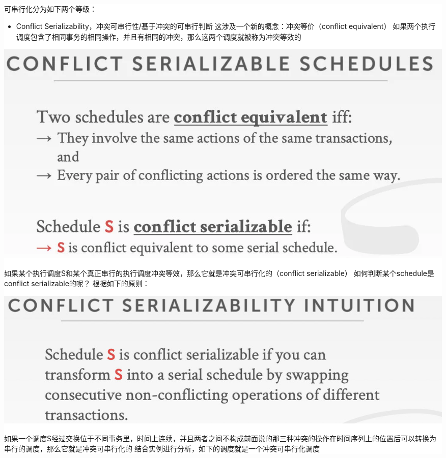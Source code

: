 

可串行化分为如下两个等级：

- Conflict Serializability，冲突可串行性/基于冲突的可串行判断
  这涉及一个新的概念：冲突等价（conflict equivalent）
  如果两个执行调度包含了相同事务的相同操作，并且有相同的冲突，那么这两个调度就被称为冲突等效的

![img](并发控制理论.assets/v2-faba7df2cabbc029bd78c5844b799acd_1440w.webp)


如果某个执行调度S和某个真正串行的执行调度冲突等效，那么它就是冲突可串行化的（conflict serializable）
如何判断某个schedule是conflict serializable的呢？
根据如下的原则：

![img](并发控制理论.assets/v2-3e5afbcbd79c412f56ceeb0209d3a5bf_1440w.jpeg)


如果一个调度S经过交换位于不同事务里，时间上连续，并且两者之间不构成前面说的那三种冲突的操作在时间序列上的位置后可以转换为串行的调度，那么它就是冲突可串行化的
结合实例进行分析，如下的调度就是一个冲突可串行化调度
